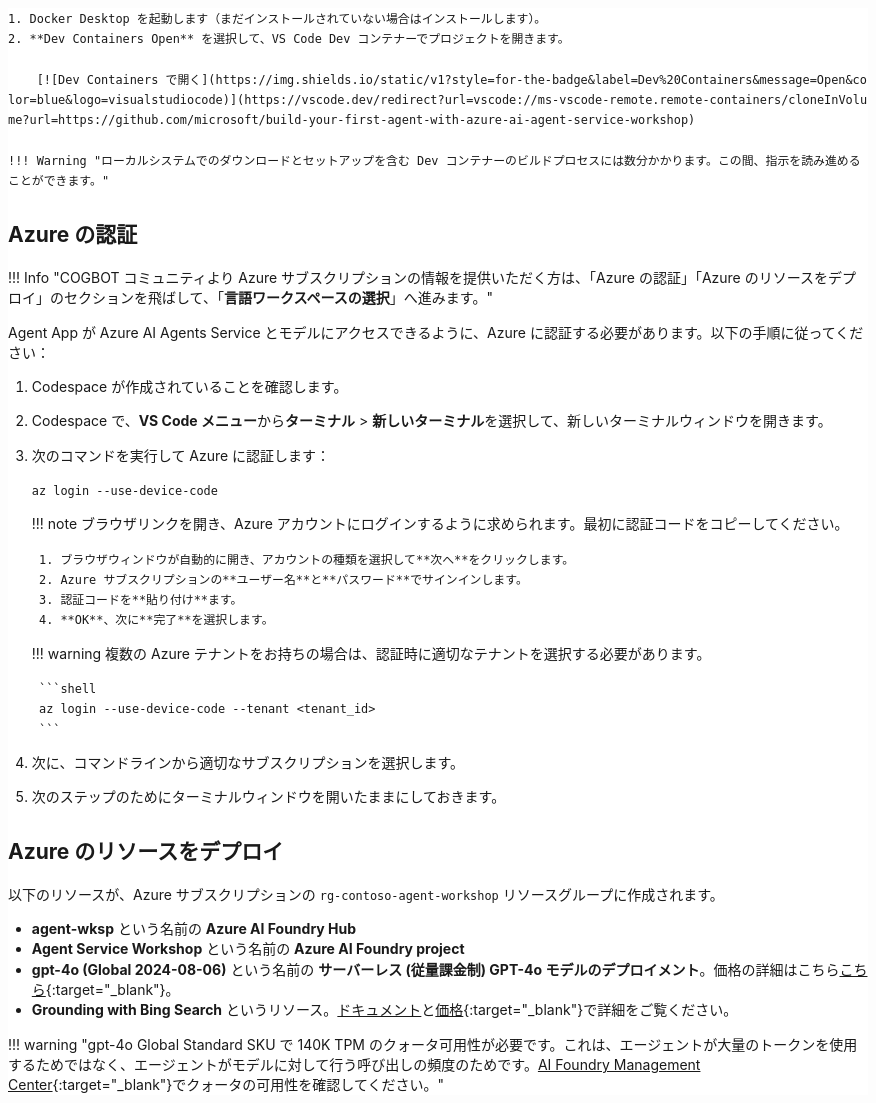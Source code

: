     1. Docker Desktop を起動します（まだインストールされていない場合はインストールします）。
    2. **Dev Containers Open** を選択して、VS Code Dev コンテナーでプロジェクトを開きます。

        [![Dev Containers で開く](https://img.shields.io/static/v1?style=for-the-badge&label=Dev%20Containers&message=Open&color=blue&logo=visualstudiocode)](https://vscode.dev/redirect?url=vscode://ms-vscode-remote.remote-containers/cloneInVolume?url=https://github.com/microsoft/build-your-first-agent-with-azure-ai-agent-service-workshop)

    !!! Warning "ローカルシステムでのダウンロードとセットアップを含む Dev コンテナーのビルドプロセスには数分かかります。この間、指示を読み進めることができます。"


## Azure の認証

!!! Info "COGBOT コミュニティより Azure サブスクリプションの情報を提供いただく方は、「Azure の認証」「Azure のリソースをデプロイ」のセクションを飛ばして、「**言語ワークスペースの選択**」へ進みます。"

Agent App が Azure AI Agents Service とモデルにアクセスできるように、Azure に認証する必要があります。以下の手順に従ってください：

1. Codespace が作成されていることを確認します。
2. Codespace で、**VS Code メニュー**から**ターミナル** > **新しいターミナル**を選択して、新しいターミナルウィンドウを開きます。
3. 次のコマンドを実行して Azure に認証します：

    ```shell
    az login --use-device-code
    ```

    !!! note
        ブラウザリンクを開き、Azure アカウントにログインするように求められます。最初に認証コードをコピーしてください。

        1. ブラウザウィンドウが自動的に開き、アカウントの種類を選択して**次へ**をクリックします。
        2. Azure サブスクリプションの**ユーザー名**と**パスワード**でサインインします。
        3. 認証コードを**貼り付け**ます。
        4. **OK**、次に**完了**を選択します。

    !!! warning
        複数の Azure テナントをお持ちの場合は、認証時に適切なテナントを選択する必要があります。

        ```shell
        az login --use-device-code --tenant <tenant_id>
        ```

1. 次に、コマンドラインから適切なサブスクリプションを選択します。
2. 次のステップのためにターミナルウィンドウを開いたままにしておきます。

## Azure のリソースをデプロイ

以下のリソースが、Azure サブスクリプションの `rg-contoso-agent-workshop` リソースグループに作成されます。

- **agent-wksp** という名前の **Azure AI Foundry Hub**
- **Agent Service Workshop** という名前の **Azure AI Foundry project**
- **gpt-4o (Global 2024-08-06)** という名前の **サーバーレス (従量課金制) GPT-4o モデルのデプロイメント**。価格の詳細はこちら[こちら](https://azure.microsoft.com/pricing/details/cognitive-services/openai-service/){:target="_blank"}。
- **Grounding with Bing Search** というリソース。[ドキュメント](https://learn.microsoft.com/azure/ai-services/agents/how-to/tools/bing-grounding)と[価格](https://www.microsoft.com/en-us/bing/apis/grounding-pricing){:target="_blank"}で詳細をご覧ください。

!!! warning "gpt-4o Global Standard SKU で 140K TPM のクォータ可用性が必要です。これは、エージェントが大量のトークンを使用するためではなく、エージェントがモデルに対して行う呼び出しの頻度のためです。[AI Foundry Management Center](https://ai.azure.com/managementCenter/quota){:target="_blank"}でクォータの可用性を確認してください。"

